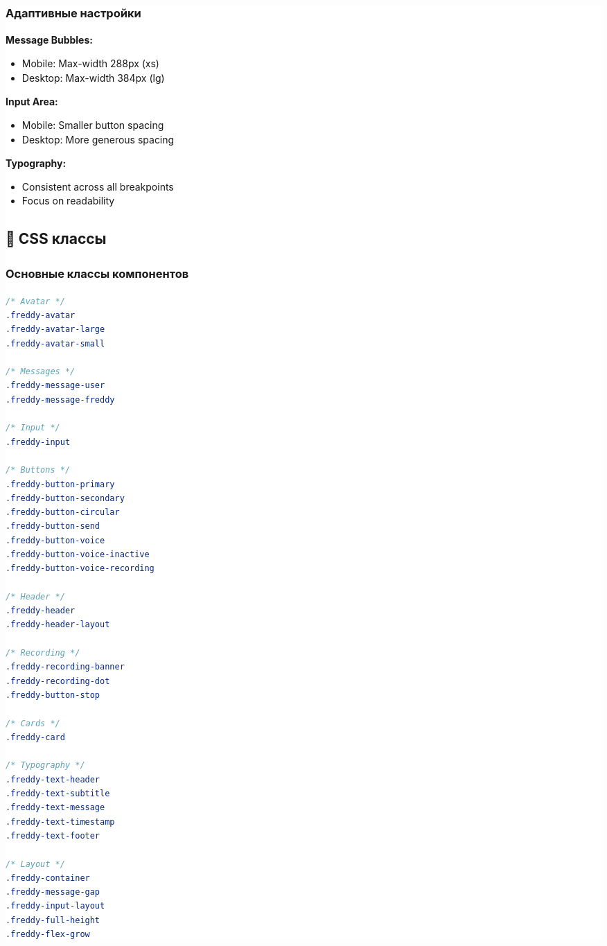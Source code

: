 ### Адаптивные настройки
**Message Bubbles:**
- Mobile: Max-width 288px (xs)
- Desktop: Max-width 384px (lg)

**Input Area:**
- Mobile: Smaller button spacing
- Desktop: More generous spacing

**Typography:**
- Consistent across all breakpoints
- Focus on readability

## 🔧 CSS классы

### Основные классы компонентов
```css
/* Avatar */
.freddy-avatar
.freddy-avatar-large
.freddy-avatar-small

/* Messages */
.freddy-message-user
.freddy-message-freddy

/* Input */
.freddy-input

/* Buttons */
.freddy-button-primary
.freddy-button-secondary
.freddy-button-circular
.freddy-button-send
.freddy-button-voice
.freddy-button-voice-inactive
.freddy-button-voice-recording

/* Header */
.freddy-header
.freddy-header-layout

/* Recording */
.freddy-recording-banner
.freddy-recording-dot
.freddy-button-stop

/* Cards */
.freddy-card

/* Typography */
.freddy-text-header
.freddy-text-subtitle
.freddy-text-message
.freddy-text-timestamp
.freddy-text-footer

/* Layout */
.freddy-container
.freddy-message-gap
.freddy-input-layout
.freddy-full-height
.freddy-flex-grow
```